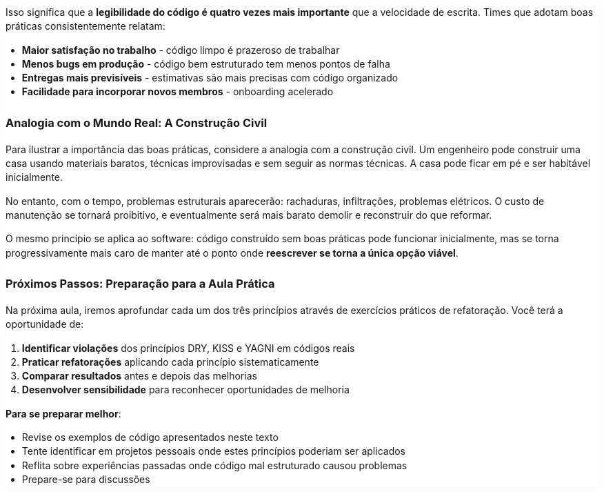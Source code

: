 Isso significa que a **legibilidade do código é quatro vezes mais importante** que a velocidade de escrita. Times que adotam boas práticas consistentemente relatam:

- **Maior satisfação no trabalho** - código limpo é prazeroso de trabalhar
- **Menos bugs em produção** - código bem estruturado tem menos pontos de falha
- **Entregas mais previsíveis** - estimativas são mais precisas com código organizado
- **Facilidade para incorporar novos membros** - onboarding acelerado

### Analogia com o Mundo Real: A Construção Civil

Para ilustrar a importância das boas práticas, considere a analogia com a construção civil. Um engenheiro pode construir uma casa usando materiais baratos, técnicas improvisadas e sem seguir as normas técnicas. A casa pode ficar em pé e ser habitável inicialmente.

No entanto, com o tempo, problemas estruturais aparecerão: rachaduras, infiltrações, problemas elétricos. O custo de manutenção se tornará proibitivo, e eventualmente será mais barato demolir e reconstruir do que reformar.

O mesmo princípio se aplica ao software: código construído sem boas práticas pode funcionar inicialmente, mas se torna progressivamente mais caro de manter até o ponto onde **reescrever se torna a única opção viável**.

### Próximos Passos: Preparação para a Aula Prática

Na próxima aula, iremos aprofundar cada um dos três princípios através de exercícios práticos de refatoração. Você terá a oportunidade de:

1. **Identificar violações** dos princípios DRY, KISS e YAGNI em códigos reais
2. **Praticar refatorações** aplicando cada princípio sistematicamente  
3. **Comparar resultados** antes e depois das melhorias
4. **Desenvolver sensibilidade** para reconhecer oportunidades de melhoria

**Para se preparar melhor**:
- Revise os exemplos de código apresentados neste texto
- Tente identificar em projetos pessoais onde estes princípios poderiam ser aplicados
- Reflita sobre experiências passadas onde código mal estruturado causou problemas
- Prepare-se para discussões
